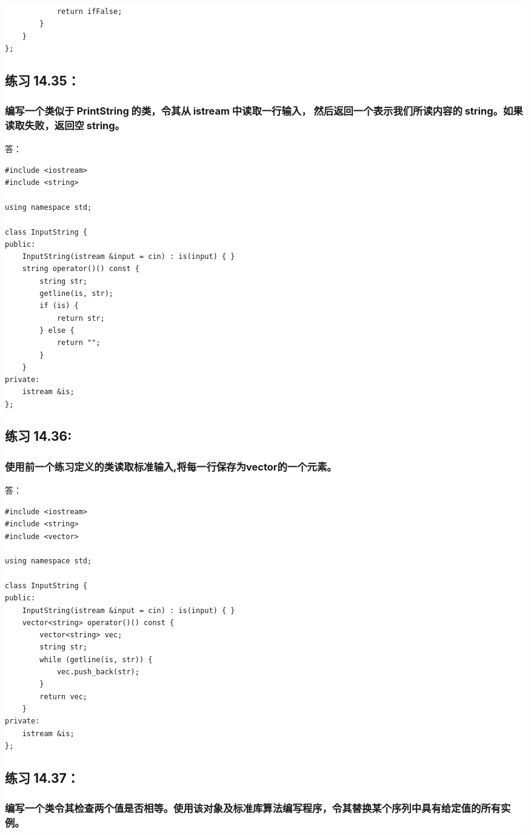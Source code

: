 ```
			return ifFalse;
		}
	}
};
```
## 练习 14.35：
### 编写一个类似于 PrintString 的类，令其从 istream 中读取一行输入， 然后返回一个表示我们所读内容的 string。如果读取失败，返回空 string。
答：
```
#include <iostream>
#include <string>

using namespace std;

class InputString {
public:
	InputString(istream &input = cin) : is(input) { }
	string operator()() const {
		string str;
		getline(is, str);
		if (is) {
			return str;
		} else {
			return "";
		}
	}
private:
	istream &is;
};
```
## 练习 14.36:
### 使用前一个练习定义的类读取标准输入,将每一行保存为vector的一个元素。
答：
```
#include <iostream>
#include <string>
#include <vector>

using namespace std;

class InputString {
public:
	InputString(istream &input = cin) : is(input) { }
	vector<string> operator()() const {
		vector<string> vec;
		string str;
		while (getline(is, str)) {
			vec.push_back(str);
		}
		return vec;
	}
private:
	istream &is;
};
```
## 练习 14.37：
### 编写一个类令其检查两个值是否相等。使用该对象及标准库算法编写程序，令其替换某个序列中具有给定值的所有实例。